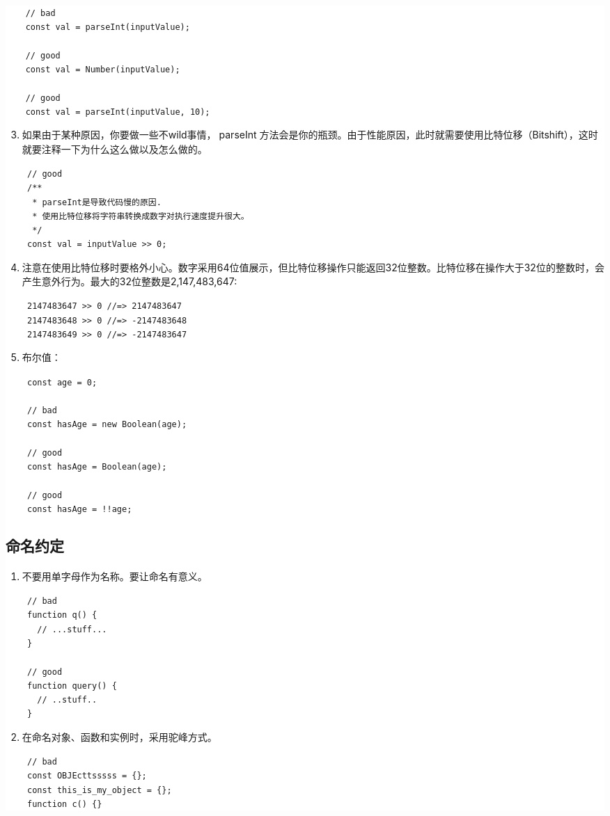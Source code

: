         // bad
        const val = parseInt(inputValue);
        
        // good
        const val = Number(inputValue);
        
        // good
        const val = parseInt(inputValue, 10);
        
3. 如果由于某种原因，你要做一些不wild事情， parseInt 方法会是你的瓶颈。由于性能原因，此时就需要使用比特位移（Bitshift），这时就要注释一下为什么这么做以及怎么做的。

        // good
        /**
         * parseInt是导致代码慢的原因.
         * 使用比特位移将字符串转换成数字对执行速度提升很大。
         */
        const val = inputValue >> 0;

4. 注意在使用比特位移时要格外小心。数字采用64位值展示，但比特位移操作只能返回32位整数。比特位移在操作大于32位的整数时，会产生意外行为。最大的32位整数是2,147,483,647:

        2147483647 >> 0 //=> 2147483647
        2147483648 >> 0 //=> -2147483648
        2147483649 >> 0 //=> -2147483647
        
5. 布尔值：

        const age = 0;
        
        // bad
        const hasAge = new Boolean(age);
        
        // good
        const hasAge = Boolean(age);
        
        // good
        const hasAge = !!age;

## 命名约定

1. 不要用单字母作为名称。要让命名有意义。

        // bad
        function q() {
          // ...stuff...
        }
        
        // good
        function query() {
          // ..stuff..
        }
        
2. 在命名对象、函数和实例时，采用驼峰方式。

        // bad
        const OBJEcttsssss = {};
        const this_is_my_object = {};
        function c() {}
        